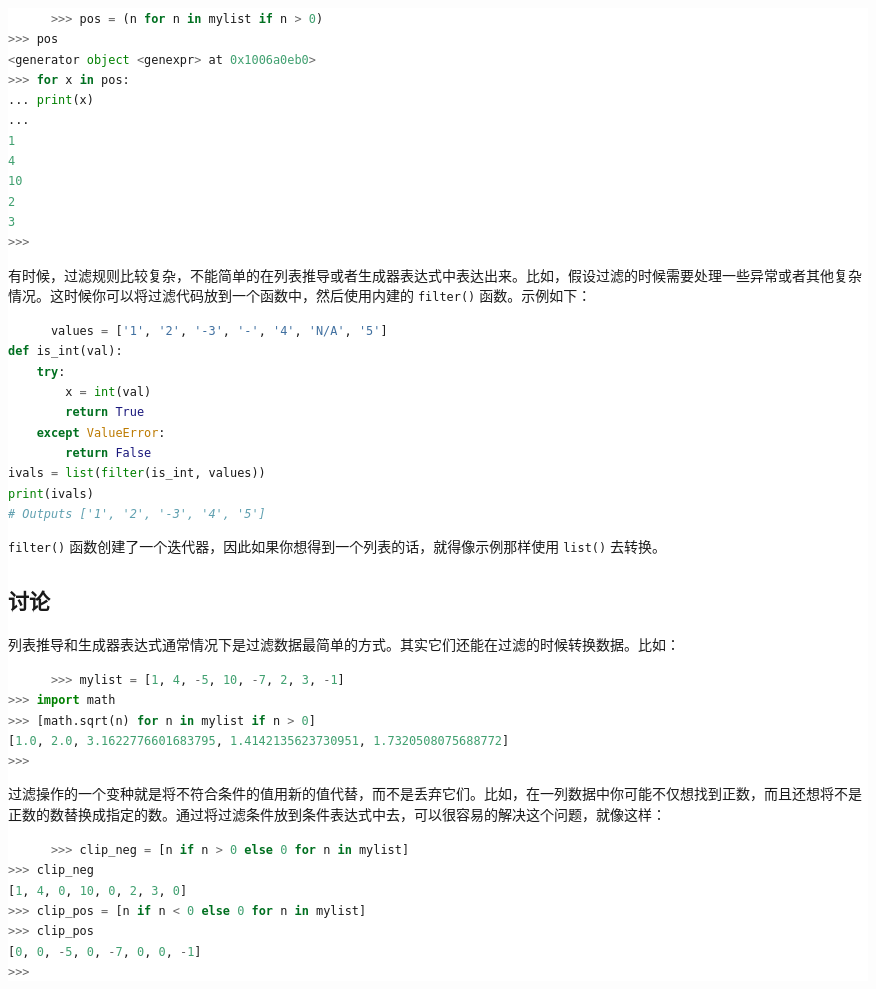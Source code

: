 ```py
      >>> pos = (n for n in mylist if n > 0)
>>> pos
<generator object <genexpr> at 0x1006a0eb0>
>>> for x in pos:
... print(x)
...
1
4
10
2
3
>>>

```

有时候，过滤规则比较复杂，不能简单的在列表推导或者生成器表达式中表达出来。比如，假设过滤的时候需要处理一些异常或者其他复杂情况。这时候你可以将过滤代码放到一个函数中，然后使用内建的 `filter()` 函数。示例如下：

```py
      values = ['1', '2', '-3', '-', '4', 'N/A', '5']
def is_int(val):
    try:
        x = int(val)
        return True
    except ValueError:
        return False
ivals = list(filter(is_int, values))
print(ivals)
# Outputs ['1', '2', '-3', '4', '5']

```

`filter()` 函数创建了一个迭代器，因此如果你想得到一个列表的话，就得像示例那样使用 `list()` 去转换。

## 讨论

列表推导和生成器表达式通常情况下是过滤数据最简单的方式。其实它们还能在过滤的时候转换数据。比如：

```py
      >>> mylist = [1, 4, -5, 10, -7, 2, 3, -1]
>>> import math
>>> [math.sqrt(n) for n in mylist if n > 0]
[1.0, 2.0, 3.1622776601683795, 1.4142135623730951, 1.7320508075688772]
>>>

```

过滤操作的一个变种就是将不符合条件的值用新的值代替，而不是丢弃它们。比如，在一列数据中你可能不仅想找到正数，而且还想将不是正数的数替换成指定的数。通过将过滤条件放到条件表达式中去，可以很容易的解决这个问题，就像这样：

```py
      >>> clip_neg = [n if n > 0 else 0 for n in mylist]
>>> clip_neg
[1, 4, 0, 10, 0, 2, 3, 0]
>>> clip_pos = [n if n < 0 else 0 for n in mylist]
>>> clip_pos
[0, 0, -5, 0, -7, 0, 0, -1]
>>>

```
